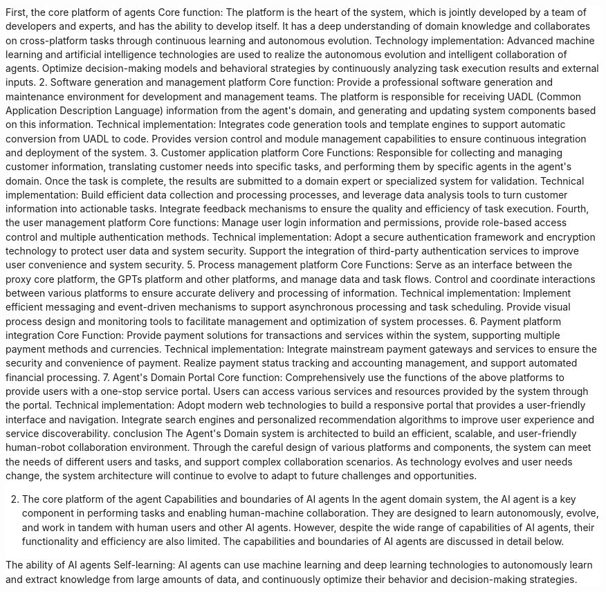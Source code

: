 First, the core platform of agents Core function: The platform is the heart of the system, which is jointly developed by a team of developers and experts, and has the ability to develop itself. It has a deep understanding of domain knowledge and collaborates on cross-platform tasks through continuous learning and autonomous evolution. Technology implementation: Advanced machine learning and artificial intelligence technologies are used to realize the autonomous evolution and intelligent collaboration of agents. Optimize decision-making models and behavioral strategies by continuously analyzing task execution results and external inputs. 2. Software generation and management platform Core function: Provide a professional software generation and maintenance environment for development and management teams. The platform is responsible for receiving UADL (Common Application Description Language) information from the agent's domain, and generating and updating system components based on this information. Technical implementation: Integrates code generation tools and template engines to support automatic conversion from UADL to code. Provides version control and module management capabilities to ensure continuous integration and deployment of the system. 3. Customer application platform Core Functions: Responsible for collecting and managing customer information, translating customer needs into specific tasks, and performing them by specific agents in the agent's domain. Once the task is complete, the results are submitted to a domain expert or specialized system for validation. Technical implementation: Build efficient data collection and processing processes, and leverage data analysis tools to turn customer information into actionable tasks. Integrate feedback mechanisms to ensure the quality and efficiency of task execution. Fourth, the user management platform Core functions: Manage user login information and permissions, provide role-based access control and multiple authentication methods. Technical implementation: Adopt a secure authentication framework and encryption technology to protect user data and system security. Support the integration of third-party authentication services to improve user convenience and system security. 5. Process management platform Core Functions: Serve as an interface between the proxy core platform, the GPTs platform and other platforms, and manage data and task flows. Control and coordinate interactions between various platforms to ensure accurate delivery and processing of information. Technical implementation: Implement efficient messaging and event-driven mechanisms to support asynchronous processing and task scheduling. Provide visual process design and monitoring tools to facilitate management and optimization of system processes. 6. Payment platform integration Core Function: Provide payment solutions for transactions and services within the system, supporting multiple payment methods and currencies. Technical implementation: Integrate mainstream payment gateways and services to ensure the security and convenience of payment. Realize payment status tracking and accounting management, and support automated financial processing. 7. Agent's Domain Portal Core function: Comprehensively use the functions of the above platforms to provide users with a one-stop service portal. Users can access various services and resources provided by the system through the portal. Technical implementation: Adopt modern web technologies to build a responsive portal that provides a user-friendly interface and navigation. Integrate search engines and personalized recommendation algorithms to improve user experience and service discoverability. conclusion The Agent's Domain system is architected to build an efficient, scalable, and user-friendly human-robot collaboration environment. Through the careful design of various platforms and components, the system can meet the needs of different users and tasks, and support complex collaboration scenarios. As technology evolves and user needs change, the system architecture will continue to evolve to adapt to future challenges and opportunities.

2. The core platform of the agent
Capabilities and boundaries of AI agents
In the agent domain system, the AI agent is a key component in performing tasks and enabling human-machine collaboration. They are designed to learn autonomously, evolve, and work in tandem with human users and other AI agents. However, despite the wide range of capabilities of AI agents, their functionality and efficiency are also limited. The capabilities and boundaries of AI agents are discussed in detail below.

The ability of AI agents Self-learning: AI agents can use machine learning and deep learning technologies to autonomously learn and extract knowledge from large amounts of data, and continuously optimize their behavior and decision-making strategies.
